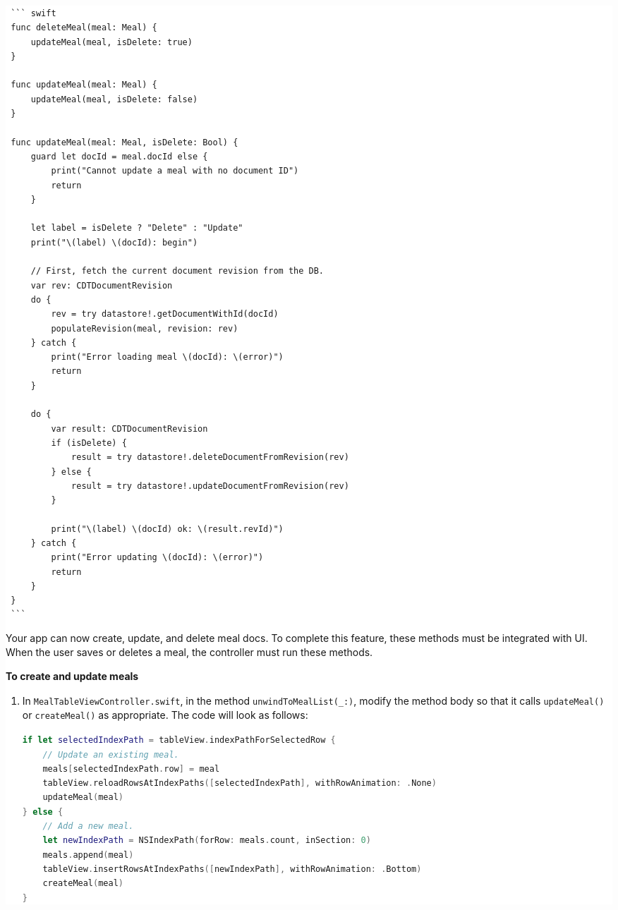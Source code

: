      ``` swift
     func deleteMeal(meal: Meal) {
         updateMeal(meal, isDelete: true)
     }

     func updateMeal(meal: Meal) {
         updateMeal(meal, isDelete: false)
     }

     func updateMeal(meal: Meal, isDelete: Bool) {
         guard let docId = meal.docId else {
             print("Cannot update a meal with no document ID")
             return
         }

         let label = isDelete ? "Delete" : "Update"
         print("\(label) \(docId): begin")

         // First, fetch the current document revision from the DB.
         var rev: CDTDocumentRevision
         do {
             rev = try datastore!.getDocumentWithId(docId)
             populateRevision(meal, revision: rev)
         } catch {
             print("Error loading meal \(docId): \(error)")
             return
         }

         do {
             var result: CDTDocumentRevision
             if (isDelete) {
                 result = try datastore!.deleteDocumentFromRevision(rev)
             } else {
                 result = try datastore!.updateDocumentFromRevision(rev)
             }

             print("\(label) \(docId) ok: \(result.revId)")
         } catch {
             print("Error updating \(docId): \(error)")
             return
         }
     }
     ```

Your app can now create, update, and delete meal docs. To complete this feature, these methods must be integrated with UI. When the user saves or deletes a meal, the controller must run these methods.

**To create and update meals**

1. In `MealTableViewController.swift`, in the method `unwindToMealList(_:)`, modify the method body so that it calls `updateMeal()` or `createMeal()` as appropriate. The code will look as follows:

   ``` swift
   if let selectedIndexPath = tableView.indexPathForSelectedRow {
       // Update an existing meal.
       meals[selectedIndexPath.row] = meal
       tableView.reloadRowsAtIndexPaths([selectedIndexPath], withRowAnimation: .None)
       updateMeal(meal)
   } else {
       // Add a new meal.
       let newIndexPath = NSIndexPath(forRow: meals.count, inSection: 0)
       meals.append(meal)
       tableView.insertRowsAtIndexPaths([newIndexPath], withRowAnimation: .Bottom)
       createMeal(meal)
   }
   ```

[END]: ------------------------------------------------
[apple-doc]: https://developer.apple.com/library/prerelease/ios/referencelibrary/GettingStarted/DevelopiOSAppsSwift/index.html
[apple-doc-download]: https://developer.apple.com/library/prerelease/ios/referencelibrary/GettingStarted/DevelopiOSAppsSwift/Lesson10.html#//apple_ref/doc/uid/TP40015214-CH14-SW3
[bridging-header]: https://developer.apple.com/library/ios/documentation/Swift/Conceptual/BuildingCocoaApps/MixandMatch.html
[cdtdatastore-pod]: https://cocoapods.org/pods/CDTDatastore
[code-download]: media/FoodTracker-Cloudant-Sync-1.zip
[cocoapods]: https://cocoapods.org/
[cocoapods-getting-started]: https://guides.cocoapods.org/using/getting-started.html
[couchdb]: http://couchdb.apache.org
[tombstones]: #tombstones